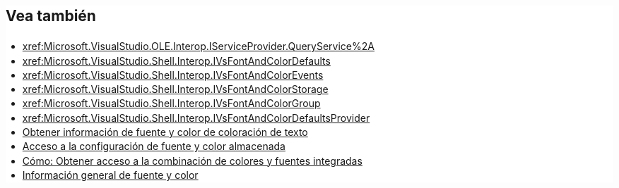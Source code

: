 ## <a name="see-also"></a>Vea también

- <xref:Microsoft.VisualStudio.OLE.Interop.IServiceProvider.QueryService%2A>
- <xref:Microsoft.VisualStudio.Shell.Interop.IVsFontAndColorDefaults>
- <xref:Microsoft.VisualStudio.Shell.Interop.IVsFontAndColorEvents>
- <xref:Microsoft.VisualStudio.Shell.Interop.IVsFontAndColorStorage>
- <xref:Microsoft.VisualStudio.Shell.Interop.IVsFontAndColorGroup>
- <xref:Microsoft.VisualStudio.Shell.Interop.IVsFontAndColorDefaultsProvider>
- [Obtener información de fuente y color de coloración de texto](../extensibility/getting-font-and-color-information-for-text-colorization.md)
- [Acceso a la configuración de fuente y color almacenada](../extensibility/accessing-stored-font-and-color-settings.md)
- [Cómo: Obtener acceso a la combinación de colores y fuentes integradas](../extensibility/how-to-access-the-built-in-fonts-and-color-scheme.md)
- [Información general de fuente y color](../extensibility/font-and-color-overview.md)
